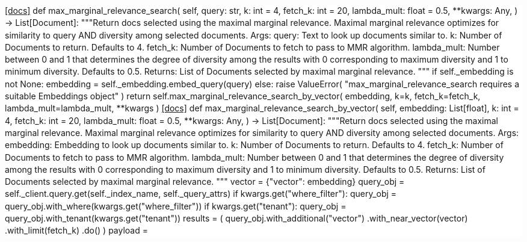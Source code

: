 [[docs]](https://python.langchain.com/api_reference/community/vectorstores/langchain_community.vectorstores.weaviate.Weaviate.html#langchain_community.vectorstores.weaviate.Weaviate.max_marginal_relevance_search)         def max_marginal_relevance_search(             self,             query: str,             k: int = 4,             fetch_k: int = 20,             lambda_mult: float = 0.5,             **kwargs: Any,         ) -> List[Document]:             """Return docs selected using the maximal marginal relevance.                  Maximal marginal relevance optimizes for similarity to query AND diversity             among selected documents.                  Args:                 query: Text to look up documents similar to.                 k: Number of Documents to return. Defaults to 4.                 fetch_k: Number of Documents to fetch to pass to MMR algorithm.                 lambda_mult: Number between 0 and 1 that determines the degree                             of diversity among the results with 0 corresponding                             to maximum diversity and 1 to minimum diversity.                             Defaults to 0.5.                  Returns:                 List of Documents selected by maximal marginal relevance.             """             if self._embedding is not None:                 embedding = self._embedding.embed_query(query)             else:                 raise ValueError(                     "max_marginal_relevance_search requires a suitable Embeddings object"                 )                  return self.max_marginal_relevance_search_by_vector(                 embedding, k=k, fetch_k=fetch_k, lambda_mult=lambda_mult, **kwargs             )                                        [[docs]](https://python.langchain.com/api_reference/community/vectorstores/langchain_community.vectorstores.weaviate.Weaviate.html#langchain_community.vectorstores.weaviate.Weaviate.max_marginal_relevance_search_by_vector)         def max_marginal_relevance_search_by_vector(             self,             embedding: List[float],             k: int = 4,             fetch_k: int = 20,             lambda_mult: float = 0.5,             **kwargs: Any,         ) -> List[Document]:             """Return docs selected using the maximal marginal relevance.                  Maximal marginal relevance optimizes for similarity to query AND diversity             among selected documents.                  Args:                 embedding: Embedding to look up documents similar to.                 k: Number of Documents to return. Defaults to 4.                 fetch_k: Number of Documents to fetch to pass to MMR algorithm.                 lambda_mult: Number between 0 and 1 that determines the degree                             of diversity among the results with 0 corresponding                             to maximum diversity and 1 to minimum diversity.                             Defaults to 0.5.                  Returns:                 List of Documents selected by maximal marginal relevance.             """             vector = {"vector": embedding}             query_obj = self._client.query.get(self._index_name, self._query_attrs)             if kwargs.get("where_filter"):                 query_obj = query_obj.with_where(kwargs.get("where_filter"))             if kwargs.get("tenant"):                 query_obj = query_obj.with_tenant(kwargs.get("tenant"))             results = (                 query_obj.with_additional("vector")                 .with_near_vector(vector)                 .with_limit(fetch_k)                 .do()             )                  payload =